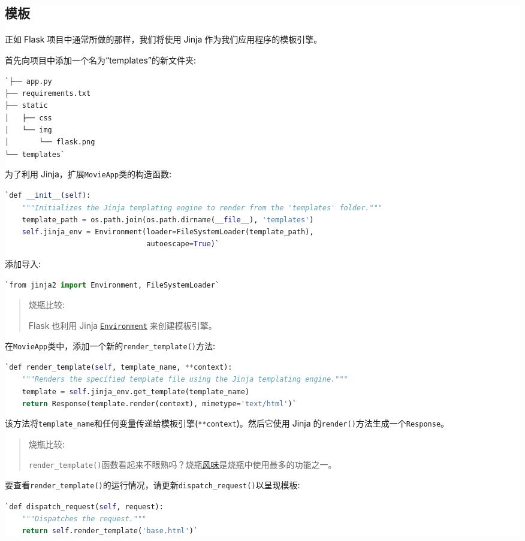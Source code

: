 ## 模板

正如 Flask 项目中通常所做的那样，我们将使用 Jinja 作为我们应用程序的模板引擎。

首先向项目中添加一个名为“templates”的新文件夹:

```py
`├── app.py
├── requirements.txt
├── static
│   ├── css
│   └── img
│       └── flask.png
└── templates` 
```

为了利用 Jinja，扩展`MovieApp`类的构造函数:

```py
`def __init__(self):
    """Initializes the Jinja templating engine to render from the 'templates' folder."""
    template_path = os.path.join(os.path.dirname(__file__), 'templates')
    self.jinja_env = Environment(loader=FileSystemLoader(template_path),
                                 autoescape=True)` 
```

添加导入:

```py
`from jinja2 import Environment, FileSystemLoader` 
```

> 烧瓶比较:
> 
> Flask 也利用 Jinja [`Environment`](https://github.com/pallets/flask/blob/1.1.2/src/flask/templating.py#L36) 来创建模板引擎。

在`MovieApp`类中，添加一个新的`render_template()`方法:

```py
`def render_template(self, template_name, **context):
    """Renders the specified template file using the Jinja templating engine."""
    template = self.jinja_env.get_template(template_name)
    return Response(template.render(context), mimetype='text/html')` 
```

该方法将`template_name`和任何变量传递给模板引擎(`**context`)。然后它使用 Jinja 的`render()`方法生成一个`Response`。

> 烧瓶比较:
> 
> `render_template()`函数看起来不眼熟吗？烧瓶[风味](https://github.com/pallets/flask/blob/1.1.2/src/flask/templating.py#L125)是烧瓶中使用最多的功能之一。

要查看`render_template()`的运行情况，请更新`dispatch_request()`以呈现模板:

```py
`def dispatch_request(self, request):
    """Dispatches the request."""
    return self.render_template('base.html')` 
```
